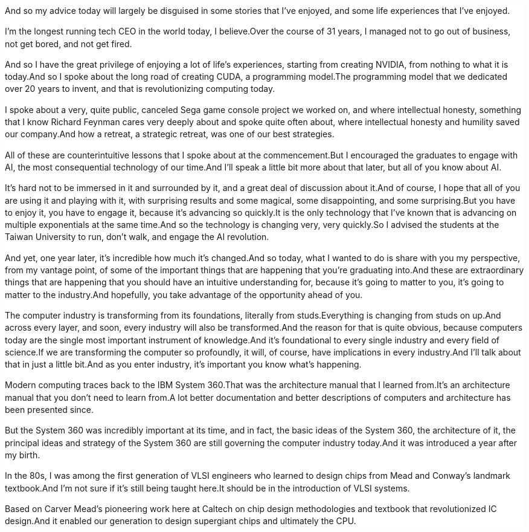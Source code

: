 And so my advice today will largely be disguised in some stories that I’ve enjoyed, and some life experiences that I’ve enjoyed.

I’m the longest running tech CEO in the world today, I believe.Over the course of 31 years, I managed not to go out of business, not get bored, and not get fired.

And so I have the great privilege of enjoying a lot of life’s experiences, starting from creating NVIDIA, from nothing to what it is today.And so I spoke about the long road of creating CUDA, a programming model.The programming model that we dedicated over 20 years to invent, and that is revolutionizing computing today.

I spoke about a very, quite public, canceled Sega game console project we worked on, and where intellectual honesty, something that I know Richard Feynman cares very deeply about and spoke quite often about, where intellectual honesty and humility saved our company.And how a retreat, a strategic retreat, was one of our best strategies.

All of these are counterintuitive lessons that I spoke about at the commencement.But I encouraged the graduates to engage with AI, the most consequential technology of our time.And I’ll speak a little bit more about that later, but all of you know about AI.

It’s hard not to be immersed in it and surrounded by it, and a great deal of discussion about it.And of course, I hope that all of you are using it and playing with it, with surprising results and some magical, some disappointing, and some surprising.But you have to enjoy it, you have to engage it, because it’s advancing so quickly.It is the only technology that I’ve known that is advancing on multiple exponentials at the same time.And so the technology is changing very, very quickly.So I advised the students at the Taiwan University to run, don’t walk, and engage the AI revolution.

And yet, one year later, it’s incredible how much it’s changed.And so today, what I wanted to do is share with you my perspective, from my vantage point, of some of the important things that are happening that you’re graduating into.And these are extraordinary things that are happening that you should have an intuitive understanding for, because it’s going to matter to you, it’s going to matter to the industry.And hopefully, you take advantage of the opportunity ahead of you.

The computer industry is transforming from its foundations, literally from studs.Everything is changing from studs on up.And across every layer, and soon, every industry will also be transformed.And the reason for that is quite obvious, because computers today are the single most important instrument of knowledge.And it’s foundational to every single industry and every field of science.If we are transforming the computer so profoundly, it will, of course, have implications in every industry.And I’ll talk about that in just a little bit.And as you enter industry, it’s important you know what’s happening.

Modern computing traces back to the IBM System 360.That was the architecture manual that I learned from.It’s an architecture manual that you don’t need to learn from.A lot better documentation and better descriptions of computers and architecture has been presented since.

But the System 360 was incredibly important at its time, and in fact, the basic ideas of the System 360, the architecture of it, the principal ideas and  strategy of the System 360 are still governing the computer industry today.And it was introduced a year after my birth.

In the 80s, I was among the first generation of VLSI engineers who learned to design chips from Mead and Conway’s landmark textbook.And I’m not sure if it’s still being taught here.It should be in the introduction of VLSI systems.

Based on Carver Mead’s pioneering work here at Caltech on chip design methodologies and textbook that revolutionized IC design.And it enabled our generation to design supergiant chips and ultimately the CPU.
